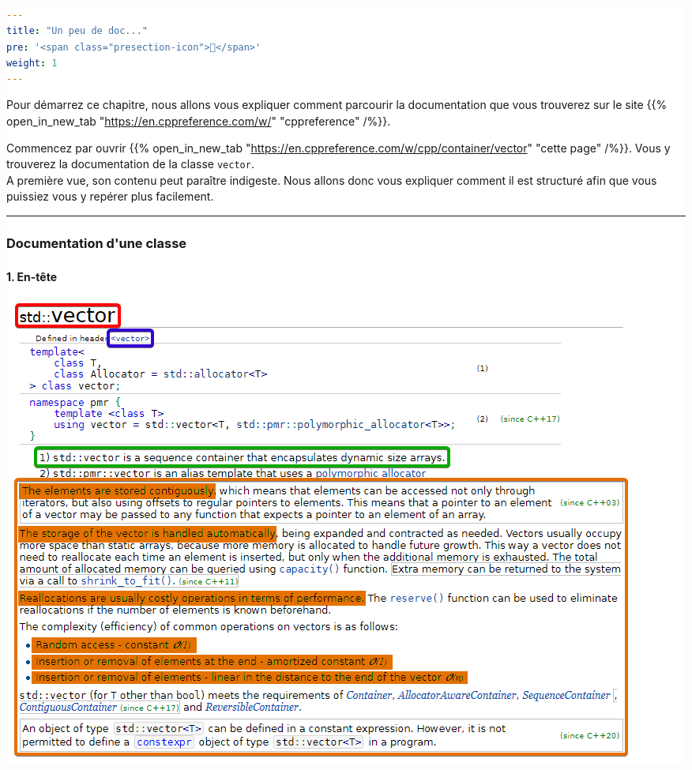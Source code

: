 ```yaml
---
title: "Un peu de doc..."
pre: '<span class="presection-icon">🔖</span>'
weight: 1
---
```


Pour démarrez ce chapitre, nous allons vous expliquer comment parcourir la documentation que vous trouverez sur le site {{% open_in_new_tab "https://en.cppreference.com/w/" "cppreference" /%}}.

Commencez par ouvrir {{% open_in_new_tab "https://en.cppreference.com/w/cpp/container/vector" "cette page" /%}}. Vous y trouverez la documentation de la classe `vector`.\
A première vue, son contenu peut paraître indigeste. Nous allons donc vous expliquer comment il est structuré afin que vous puissiez vous y repérer plus facilement.

---

### Documentation d'une classe

#### 1. En-tête

![](/images/chapter5/doc-vector-header.png)
